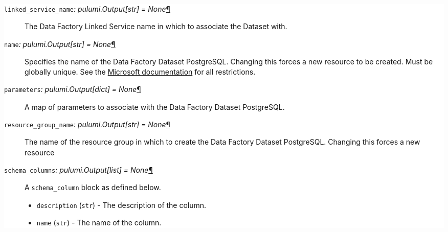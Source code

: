 <dl class="py attribute">
<dt id="pulumi_azure.datafactory.DatasetPostgresql.linked_service_name">
<code class="sig-name descname">linked_service_name</code><em class="property">: pulumi.Output[str]</em><em class="property"> = None</em><a class="headerlink" href="#pulumi_azure.datafactory.DatasetPostgresql.linked_service_name" title="Permalink to this definition">¶</a></dt>
<dd><p>The Data Factory Linked Service name in which to associate the Dataset with.</p>
</dd></dl>

<dl class="py attribute">
<dt id="pulumi_azure.datafactory.DatasetPostgresql.name">
<code class="sig-name descname">name</code><em class="property">: pulumi.Output[str]</em><em class="property"> = None</em><a class="headerlink" href="#pulumi_azure.datafactory.DatasetPostgresql.name" title="Permalink to this definition">¶</a></dt>
<dd><p>Specifies the name of the Data Factory Dataset PostgreSQL. Changing this forces a new resource to be created. Must be globally unique. See the <a class="reference external" href="https://docs.microsoft.com/en-us/azure/data-factory/naming-rules">Microsoft documentation</a> for all restrictions.</p>
</dd></dl>

<dl class="py attribute">
<dt id="pulumi_azure.datafactory.DatasetPostgresql.parameters">
<code class="sig-name descname">parameters</code><em class="property">: pulumi.Output[dict]</em><em class="property"> = None</em><a class="headerlink" href="#pulumi_azure.datafactory.DatasetPostgresql.parameters" title="Permalink to this definition">¶</a></dt>
<dd><p>A map of parameters to associate with the Data Factory Dataset PostgreSQL.</p>
</dd></dl>

<dl class="py attribute">
<dt id="pulumi_azure.datafactory.DatasetPostgresql.resource_group_name">
<code class="sig-name descname">resource_group_name</code><em class="property">: pulumi.Output[str]</em><em class="property"> = None</em><a class="headerlink" href="#pulumi_azure.datafactory.DatasetPostgresql.resource_group_name" title="Permalink to this definition">¶</a></dt>
<dd><p>The name of the resource group in which to create the Data Factory Dataset PostgreSQL. Changing this forces a new resource</p>
</dd></dl>

<dl class="py attribute">
<dt id="pulumi_azure.datafactory.DatasetPostgresql.schema_columns">
<code class="sig-name descname">schema_columns</code><em class="property">: pulumi.Output[list]</em><em class="property"> = None</em><a class="headerlink" href="#pulumi_azure.datafactory.DatasetPostgresql.schema_columns" title="Permalink to this definition">¶</a></dt>
<dd><p>A <code class="docutils literal notranslate"><span class="pre">schema_column</span></code> block as defined below.</p>
<ul class="simple">
<li><p><code class="docutils literal notranslate"><span class="pre">description</span></code> (<code class="docutils literal notranslate"><span class="pre">str</span></code>) - The description of the column.</p></li>
<li><p><code class="docutils literal notranslate"><span class="pre">name</span></code> (<code class="docutils literal notranslate"><span class="pre">str</span></code>) - The name of the column.</p></li>